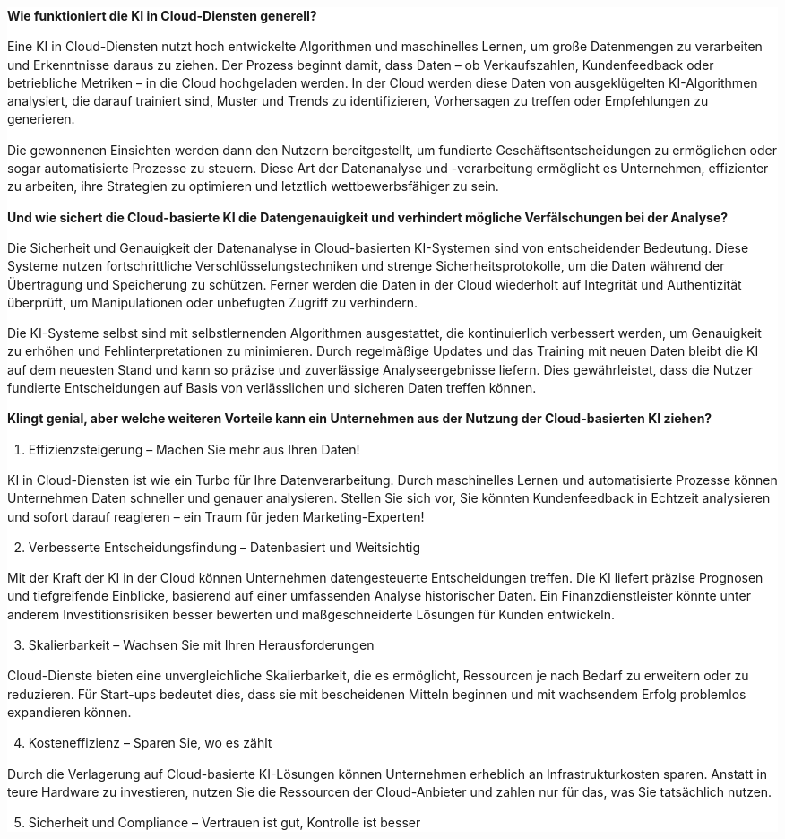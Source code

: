 **Wie funktioniert die KI in Cloud-Diensten generell?**

Eine KI in Cloud-Diensten nutzt hoch entwickelte Algorithmen und maschinelles Lernen, um große Datenmengen zu verarbeiten und Erkenntnisse daraus zu ziehen. Der Prozess beginnt damit, dass Daten – ob Verkaufszahlen, Kundenfeedback oder betriebliche Metriken – in die Cloud hochgeladen werden. In der Cloud werden diese Daten von ausgeklügelten KI-Algorithmen analysiert, die darauf trainiert sind, Muster und Trends zu identifizieren, Vorhersagen zu treffen oder Empfehlungen zu generieren. 

Die gewonnenen Einsichten werden dann den Nutzern bereitgestellt, um fundierte Geschäftsentscheidungen zu ermöglichen oder sogar automatisierte Prozesse zu steuern. Diese Art der Datenanalyse und -verarbeitung ermöglicht es Unternehmen, effizienter zu arbeiten, ihre Strategien zu optimieren und letztlich wettbewerbsfähiger zu sein. 

**Und wie sichert die Cloud-basierte KI die Datengenauigkeit und verhindert mögliche Verfälschungen bei der Analyse?**

Die Sicherheit und Genauigkeit der Datenanalyse in Cloud-basierten KI-Systemen sind von entscheidender Bedeutung. Diese Systeme nutzen fortschrittliche Verschlüsselungstechniken und strenge Sicherheitsprotokolle, um die Daten während der Übertragung und Speicherung zu schützen. Ferner werden die Daten in der Cloud wiederholt auf Integrität und Authentizität überprüft, um Manipulationen oder unbefugten Zugriff zu verhindern.

Die KI-Systeme selbst sind mit selbstlernenden Algorithmen ausgestattet, die kontinuierlich verbessert werden, um Genauigkeit zu erhöhen und Fehlinterpretationen zu minimieren. Durch regelmäßige Updates und das Training mit neuen Daten bleibt die KI auf dem neuesten Stand und kann so präzise und zuverlässige Analyseergebnisse liefern. Dies gewährleistet, dass die Nutzer fundierte Entscheidungen auf Basis von verlässlichen und sicheren Daten treffen können.

**Klingt genial, aber welche weiteren Vorteile kann ein Unternehmen aus der Nutzung der Cloud-basierten KI ziehen?**

1. Effizienzsteigerung – Machen Sie mehr aus Ihren Daten!

KI in Cloud-Diensten ist wie ein Turbo für Ihre Datenverarbeitung. Durch maschinelles Lernen und automatisierte Prozesse können Unternehmen Daten schneller und genauer analysieren. Stellen Sie sich vor, Sie könnten Kundenfeedback in Echtzeit analysieren und sofort darauf reagieren – ein Traum für jeden Marketing-Experten!

2. Verbesserte Entscheidungsfindung – Datenbasiert und Weitsichtig

Mit der Kraft der KI in der Cloud können Unternehmen datengesteuerte Entscheidungen treffen. Die KI liefert präzise Prognosen und tiefgreifende Einblicke, basierend auf einer umfassenden Analyse historischer Daten. Ein Finanzdienstleister könnte unter anderem Investitionsrisiken besser bewerten und maßgeschneiderte Lösungen für Kunden entwickeln. 

3. Skalierbarkeit – Wachsen Sie mit Ihren Herausforderungen

Cloud-Dienste bieten eine unvergleichliche Skalierbarkeit, die es ermöglicht, Ressourcen je nach Bedarf zu erweitern oder zu reduzieren. Für Start-ups bedeutet dies, dass sie mit bescheidenen Mitteln beginnen und mit wachsendem Erfolg problemlos expandieren können. 

4. Kosteneffizienz – Sparen Sie, wo es zählt

Durch die Verlagerung auf Cloud-basierte KI-Lösungen können Unternehmen erheblich an Infrastrukturkosten sparen. Anstatt in teure Hardware zu investieren, nutzen Sie die Ressourcen der Cloud-Anbieter und zahlen nur für das, was Sie tatsächlich nutzen.

5. Sicherheit und Compliance – Vertrauen ist gut, Kontrolle ist besser
